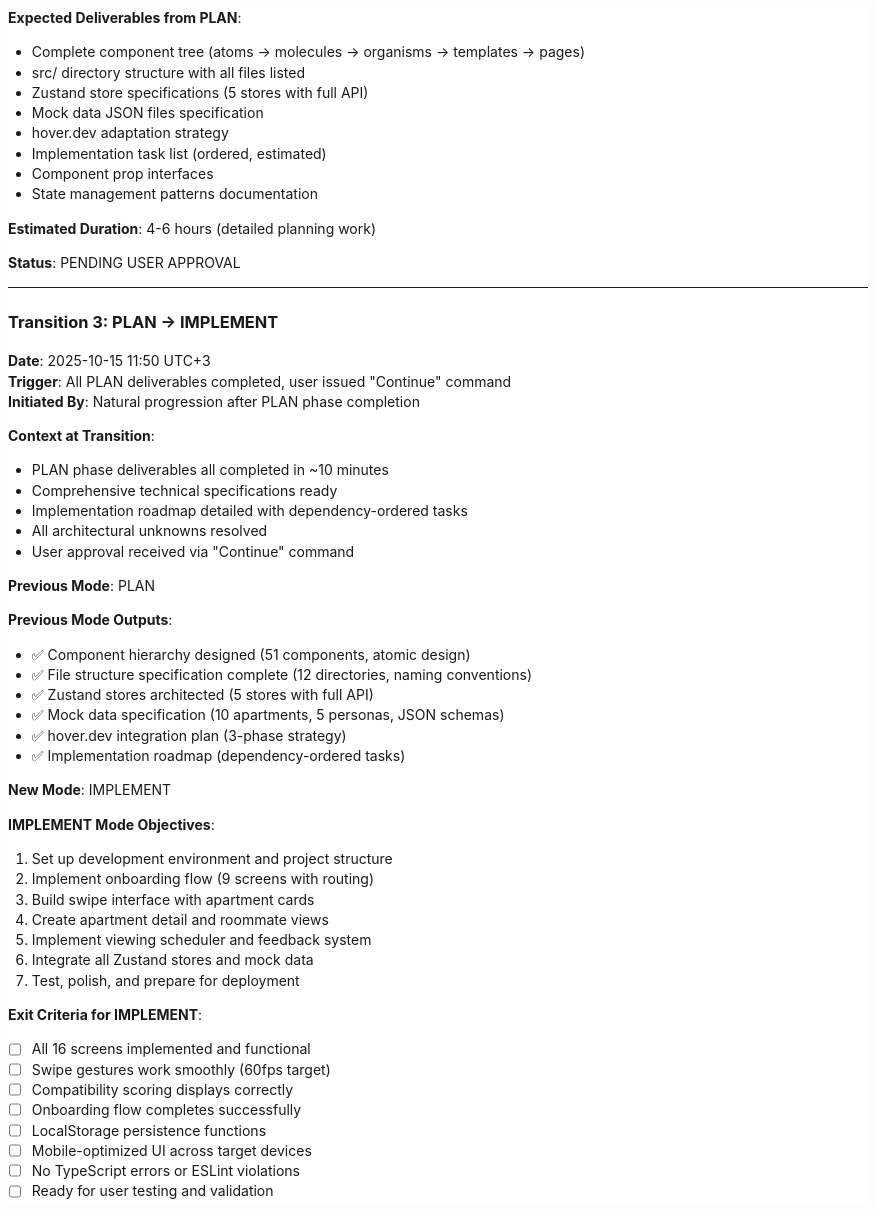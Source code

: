 **Expected Deliverables from PLAN**:
- Complete component tree (atoms → molecules → organisms → templates → pages)
- src/ directory structure with all files listed
- Zustand store specifications (5 stores with full API)
- Mock data JSON files specification
- hover.dev adaptation strategy
- Implementation task list (ordered, estimated)
- Component prop interfaces
- State management patterns documentation

**Estimated Duration**: 4-6 hours (detailed planning work)

**Status**: PENDING USER APPROVAL

---

### Transition 3: PLAN → IMPLEMENT

**Date**: 2025-10-15 11:50 UTC+3  
**Trigger**: All PLAN deliverables completed, user issued "Continue" command  
**Initiated By**: Natural progression after PLAN phase completion

**Context at Transition**:
- PLAN phase deliverables all completed in ~10 minutes
- Comprehensive technical specifications ready
- Implementation roadmap detailed with dependency-ordered tasks
- All architectural unknowns resolved
- User approval received via "Continue" command

**Previous Mode**: PLAN

**Previous Mode Outputs**:
- ✅ Component hierarchy designed (51 components, atomic design)
- ✅ File structure specification complete (12 directories, naming conventions)
- ✅ Zustand stores architected (5 stores with full API)
- ✅ Mock data specification (10 apartments, 5 personas, JSON schemas)
- ✅ hover.dev integration plan (3-phase strategy)
- ✅ Implementation roadmap (dependency-ordered tasks)

**New Mode**: IMPLEMENT

**IMPLEMENT Mode Objectives**:
1. Set up development environment and project structure
2. Implement onboarding flow (9 screens with routing)
3. Build swipe interface with apartment cards
4. Create apartment detail and roommate views
5. Implement viewing scheduler and feedback system
6. Integrate all Zustand stores and mock data
7. Test, polish, and prepare for deployment

**Exit Criteria for IMPLEMENT**:
- [ ] All 16 screens implemented and functional
- [ ] Swipe gestures work smoothly (60fps target)
- [ ] Compatibility scoring displays correctly
- [ ] Onboarding flow completes successfully
- [ ] LocalStorage persistence functions
- [ ] Mobile-optimized UI across target devices
- [ ] No TypeScript errors or ESLint violations
- [ ] Ready for user testing and validation
